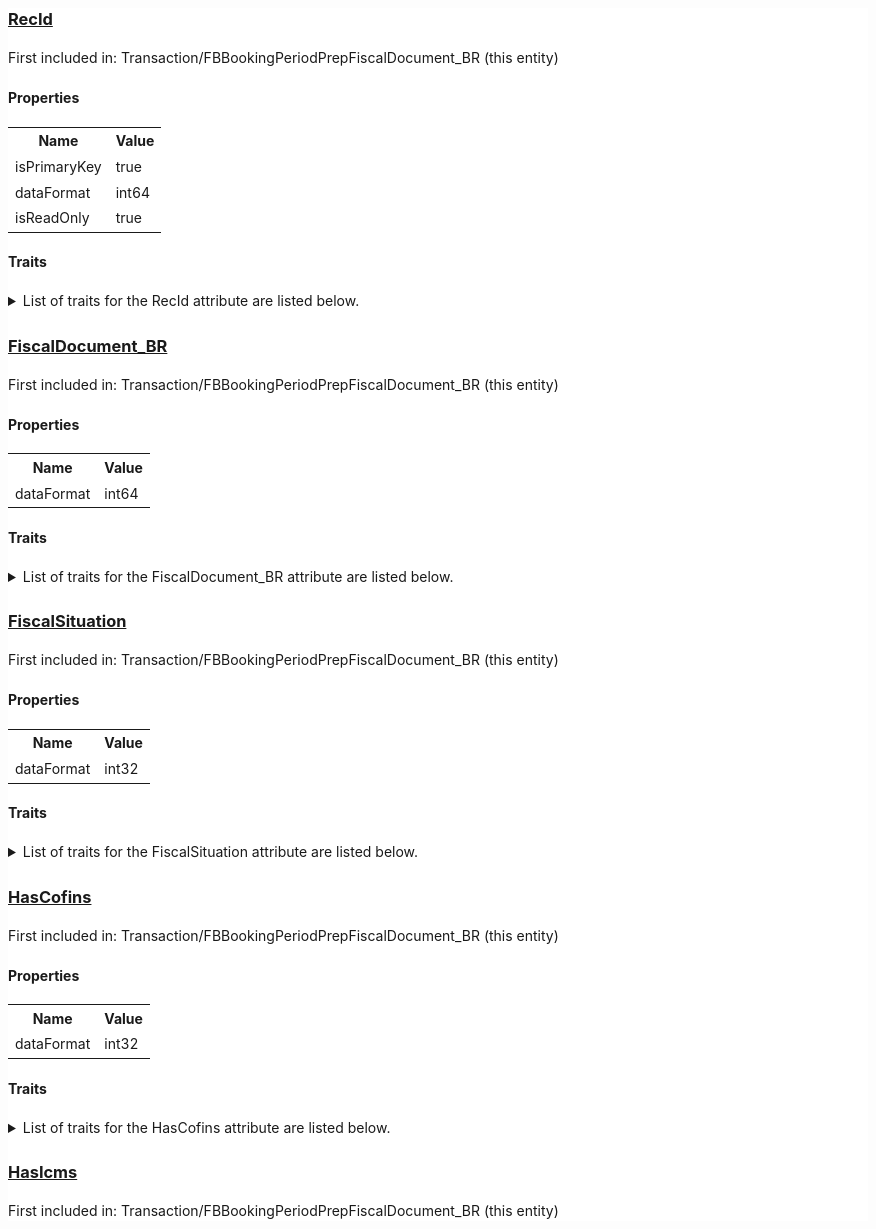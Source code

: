 ### <a href=#RecId name="RecId">RecId</a>

First included in: Transaction/FBBookingPeriodPrepFiscalDocument_BR (this entity)  

#### Properties

<table><tr><th>Name</th><th>Value</th></tr><tr><td>isPrimaryKey</td><td>true</td></tr><tr><td>dataFormat</td><td>int64</td></tr><tr><td>isReadOnly</td><td>true</td></tr></table>

#### Traits

<details><summary>List of traits for the RecId attribute are listed below.</summary></details>

### <a href=#FiscalDocument_BR name="FiscalDocument_BR">FiscalDocument_BR</a>

First included in: Transaction/FBBookingPeriodPrepFiscalDocument_BR (this entity)  

#### Properties

<table><tr><th>Name</th><th>Value</th></tr><tr><td>dataFormat</td><td>int64</td></tr></table>

#### Traits

<details><summary>List of traits for the FiscalDocument_BR attribute are listed below.</summary></details>

### <a href=#FiscalSituation name="FiscalSituation">FiscalSituation</a>

First included in: Transaction/FBBookingPeriodPrepFiscalDocument_BR (this entity)  

#### Properties

<table><tr><th>Name</th><th>Value</th></tr><tr><td>dataFormat</td><td>int32</td></tr></table>

#### Traits

<details><summary>List of traits for the FiscalSituation attribute are listed below.</summary></details>

### <a href=#HasCofins name="HasCofins">HasCofins</a>

First included in: Transaction/FBBookingPeriodPrepFiscalDocument_BR (this entity)  

#### Properties

<table><tr><th>Name</th><th>Value</th></tr><tr><td>dataFormat</td><td>int32</td></tr></table>

#### Traits

<details><summary>List of traits for the HasCofins attribute are listed below.</summary></details>

### <a href=#HasIcms name="HasIcms">HasIcms</a>

First included in: Transaction/FBBookingPeriodPrepFiscalDocument_BR (this entity)  
